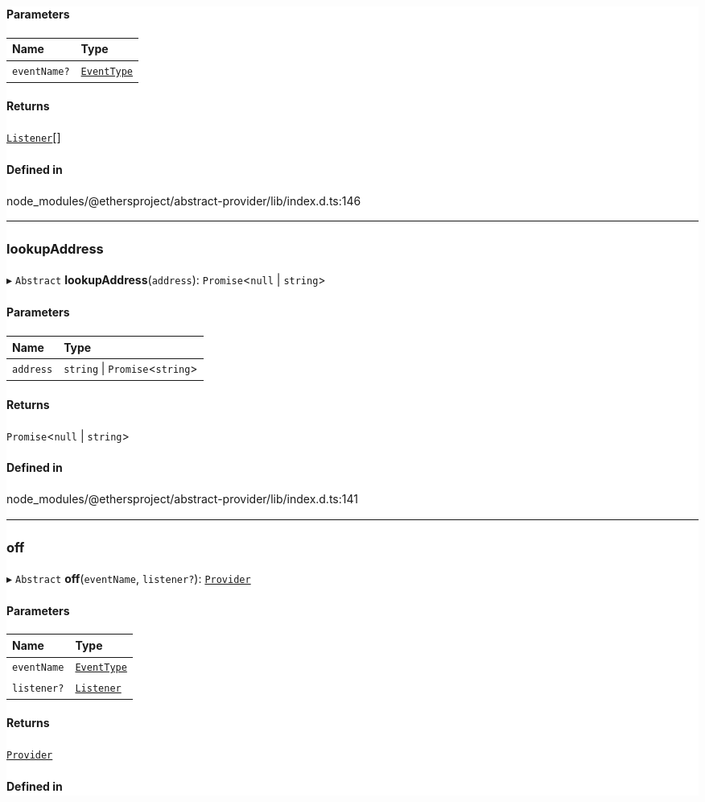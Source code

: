 #### Parameters

| Name | Type |
| :------ | :------ |
| `eventName?` | [`EventType`](../modules/verida_account_node._internal_.md#eventtype) |

#### Returns

[`Listener`](../modules/verida_account_node._internal_.md#listener)[]

#### Defined in

node_modules/@ethersproject/abstract-provider/lib/index.d.ts:146

___

### lookupAddress

▸ `Abstract` **lookupAddress**(`address`): `Promise`<``null`` \| `string`\>

#### Parameters

| Name | Type |
| :------ | :------ |
| `address` | `string` \| `Promise`<`string`\> |

#### Returns

`Promise`<``null`` \| `string`\>

#### Defined in

node_modules/@ethersproject/abstract-provider/lib/index.d.ts:141

___

### off

▸ `Abstract` **off**(`eventName`, `listener?`): [`Provider`](verida_account_node._internal_.Provider.md)

#### Parameters

| Name | Type |
| :------ | :------ |
| `eventName` | [`EventType`](../modules/verida_account_node._internal_.md#eventtype) |
| `listener?` | [`Listener`](../modules/verida_account_node._internal_.md#listener) |

#### Returns

[`Provider`](verida_account_node._internal_.Provider.md)

#### Defined in
